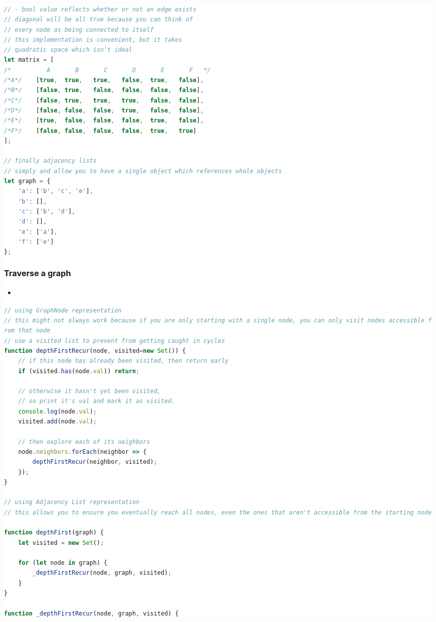 ```javascript
// - bool value reflects whether or not an edge exists
// diagonal will be all true because you can think of
// every node as being connected to itself
// this implementation is convenient, but it takes
// quadratic space which isn't ideal
let matrix = [
/*          A       B       C       D       E       F   */
/*A*/    [true,  true,   true,   false,  true,   false],
/*B*/    [false, true,   false,  false,  false,  false],
/*C*/    [false, true,   true,   true,   false,  false],
/*D*/    [false, false,  false,  true,   false,  false],
/*E*/    [true,  false,  false,  false,  true,   false],
/*F*/    [false, false,  false,  false,  true,   true]
];

// finally adjacency lists
// simply and allow you to have a single object which references whole objects
let graph = {
    'a': ['b', 'c', 'e'],
    'b': [],
    'c': ['b', 'd'],
    'd': [],
    'e': ['a'],
    'f': ['e']
};

```
### Traverse a graph
-
```javascript
// using GraphNode representation
// this might not always work because if you are only starting with a single node, you can only visit nodes accessible from that node
// use a visited list to prevent from getting caught in cycles
function depthFirstRecur(node, visited=new Set()) {
    // if this node has already been visited, then return early
    if (visited.has(node.val)) return;

    // otherwise it hasn't yet been visited,
    // so print it's val and mark it as visited.
    console.log(node.val);
    visited.add(node.val);

    // then explore each of its neighbors
    node.neighbors.forEach(neighbor => {
        depthFirstRecur(neighbor, visited);
    });
}

// using Adjacency List representation
// this allows you to ensure you eventually reach all nodes, even the ones that aren't accessible from the starting node

function depthFirst(graph) {
    let visited = new Set();

    for (let node in graph) {
        _depthFirstRecur(node, graph, visited);
    }
}

function _depthFirstRecur(node, graph, visited) {
```